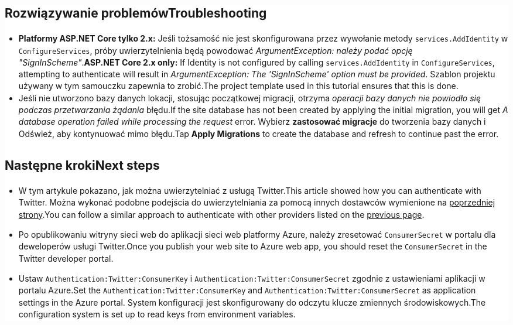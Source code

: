 ## <a name="troubleshooting"></a><span data-ttu-id="2fb3a-143">Rozwiązywanie problemów</span><span class="sxs-lookup"><span data-stu-id="2fb3a-143">Troubleshooting</span></span>

* <span data-ttu-id="2fb3a-144">**Platformy ASP.NET Core tylko 2.x:** Jeśli tożsamość nie jest skonfigurowana przez wywołanie metody `services.AddIdentity` w `ConfigureServices`, próby uwierzytelnienia będą powodować *ArgumentException: należy podać opcję "SignInScheme"*.</span><span class="sxs-lookup"><span data-stu-id="2fb3a-144">**ASP.NET Core 2.x only:** If Identity is not configured by calling `services.AddIdentity` in `ConfigureServices`, attempting to authenticate will result in *ArgumentException: The 'SignInScheme' option must be provided*.</span></span> <span data-ttu-id="2fb3a-145">Szablon projektu używany w tym samouczku zapewnia to zrobić.</span><span class="sxs-lookup"><span data-stu-id="2fb3a-145">The project template used in this tutorial ensures that this is done.</span></span>
* <span data-ttu-id="2fb3a-146">Jeśli nie utworzono bazy danych lokacji, stosując początkowej migracji, otrzyma *operacji bazy danych nie powiodło się podczas przetwarzania żądania* błędu.</span><span class="sxs-lookup"><span data-stu-id="2fb3a-146">If the site database has not been created by applying the initial migration, you will get *A database operation failed while processing the request* error.</span></span> <span data-ttu-id="2fb3a-147">Wybierz **zastosować migracje** do tworzenia bazy danych i Odśwież, aby kontynuować mimo błędu.</span><span class="sxs-lookup"><span data-stu-id="2fb3a-147">Tap **Apply Migrations** to create the database and refresh to continue past the error.</span></span>

## <a name="next-steps"></a><span data-ttu-id="2fb3a-148">Następne kroki</span><span class="sxs-lookup"><span data-stu-id="2fb3a-148">Next steps</span></span>

* <span data-ttu-id="2fb3a-149">W tym artykule pokazano, jak można uwierzytelniać z usługą Twitter.</span><span class="sxs-lookup"><span data-stu-id="2fb3a-149">This article showed how you can authenticate with Twitter.</span></span> <span data-ttu-id="2fb3a-150">Można wykonać podobne podejścia do uwierzytelniania za pomocą innych dostawców wymienione na [poprzedniej strony](index.md).</span><span class="sxs-lookup"><span data-stu-id="2fb3a-150">You can follow a similar approach to authenticate with other providers listed on the [previous page](index.md).</span></span>

* <span data-ttu-id="2fb3a-151">Po opublikowaniu witryny sieci web do aplikacji sieci web platformy Azure, należy zresetować `ConsumerSecret` w portalu dla deweloperów usługi Twitter.</span><span class="sxs-lookup"><span data-stu-id="2fb3a-151">Once you publish your web site to Azure web app, you should reset the `ConsumerSecret` in the Twitter developer portal.</span></span>

* <span data-ttu-id="2fb3a-152">Ustaw `Authentication:Twitter:ConsumerKey` i `Authentication:Twitter:ConsumerSecret` zgodnie z ustawieniami aplikacji w portalu Azure.</span><span class="sxs-lookup"><span data-stu-id="2fb3a-152">Set the `Authentication:Twitter:ConsumerKey` and `Authentication:Twitter:ConsumerSecret` as application settings in the Azure portal.</span></span> <span data-ttu-id="2fb3a-153">System konfiguracji jest skonfigurowany do odczytu klucze zmiennych środowiskowych.</span><span class="sxs-lookup"><span data-stu-id="2fb3a-153">The configuration system is set up to read keys from environment variables.</span></span>
